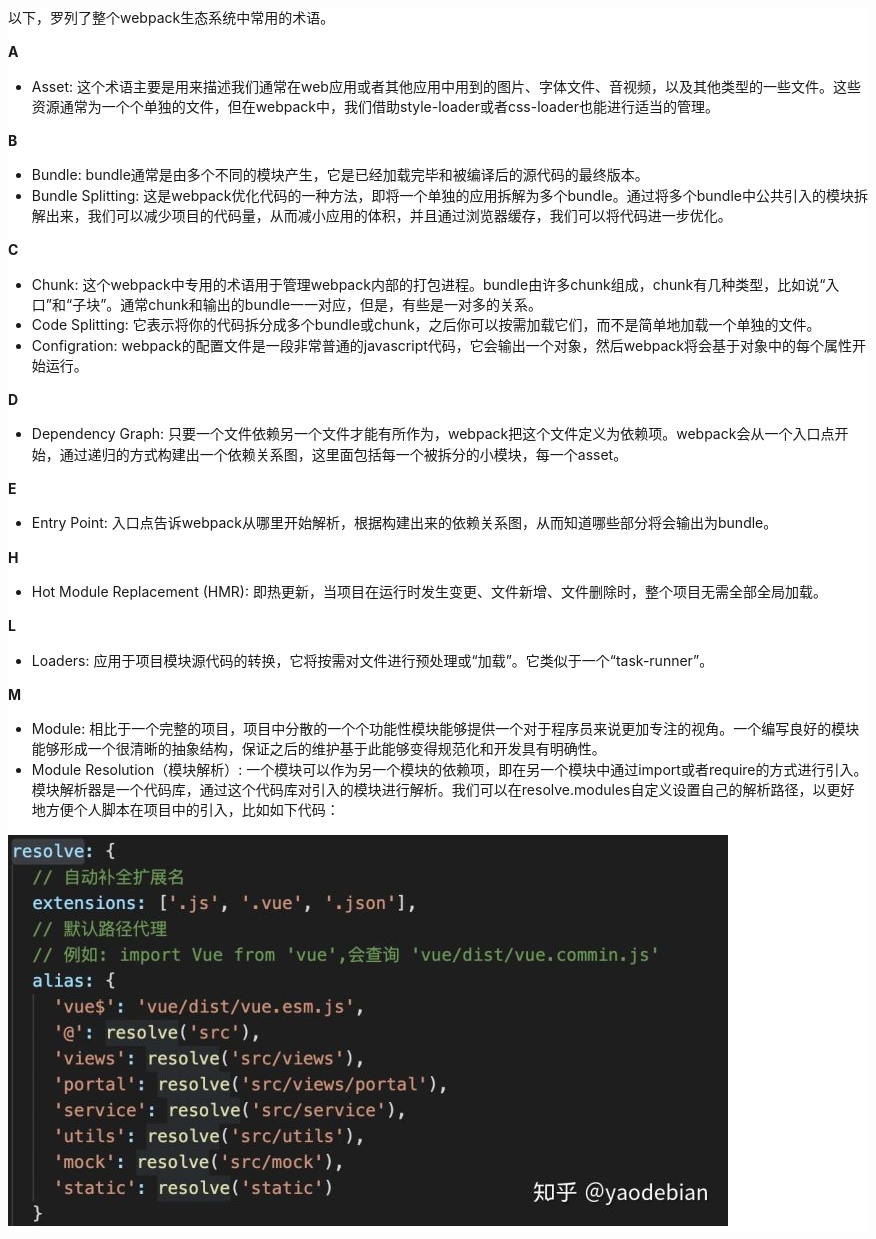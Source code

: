以下，罗列了整个webpack生态系统中常用的术语。

**A**

- Asset: 这个术语主要是用来描述我们通常在web应用或者其他应用中用到的图片、字体文件、音视频，以及其他类型的一些文件。这些资源通常为一个个单独的文件，但在webpack中，我们借助style-loader或者css-loader也能进行适当的管理。

**B**

- Bundle: bundle通常是由多个不同的模块产生，它是已经加载完毕和被编译后的源代码的最终版本。
- Bundle Splitting: 这是webpack优化代码的一种方法，即将一个单独的应用拆解为多个bundle。通过将多个bundle中公共引入的模块拆解出来，我们可以减少项目的代码量，从而减小应用的体积，并且通过浏览器缓存，我们可以将代码进一步优化。

**C**

- Chunk: 这个webpack中专用的术语用于管理webpack内部的打包进程。bundle由许多chunk组成，chunk有几种类型，比如说“入口”和“子块”。通常chunk和输出的bundle一一对应，但是，有些是一对多的关系。
- Code Splitting: 它表示将你的代码拆分成多个bundle或chunk，之后你可以按需加载它们，而不是简单地加载一个单独的文件。
- Configration: webpack的配置文件是一段非常普通的javascript代码，它会输出一个对象，然后webpack将会基于对象中的每个属性开始运行。

**D**

- Dependency Graph: 只要一个文件依赖另一个文件才能有所作为，webpack把这个文件定义为依赖项。webpack会从一个入口点开始，通过递归的方式构建出一个依赖关系图，这里面包括每一个被拆分的小模块，每一个asset。

**E**

- Entry Point: 入口点告诉webpack从哪里开始解析，根据构建出来的依赖关系图，从而知道哪些部分将会输出为bundle。

**H**

- Hot Module Replacement (HMR): 即热更新，当项目在运行时发生变更、文件新增、文件删除时，整个项目无需全部全局加载。

**L**

- Loaders: 应用于项目模块源代码的转换，它将按需对文件进行预处理或“加载”。它类似于一个“task-runner”。

**M**

- Module: 相比于一个完整的项目，项目中分散的一个个功能性模块能够提供一个对于程序员来说更加专注的视角。一个编写良好的模块能够形成一个很清晰的抽象结构，保证之后的维护基于此能够变得规范化和开发具有明确性。
- Module Resolution（模块解析）: 一个模块可以作为另一个模块的依赖项，即在另一个模块中通过import或者require的方式进行引入。模块解析器是一个代码库，通过这个代码库对引入的模块进行解析。我们可以在resolve.modules自定义设置自己的解析路径，以更好地方便个人脚本在项目中的引入，比如如下代码：

![v2-19175133c1c861fbddd77f10b8c7189a_720w](../../images/front-end/v2-19175133c1c861fbddd77f10b8c7189a_720w.jpg)
